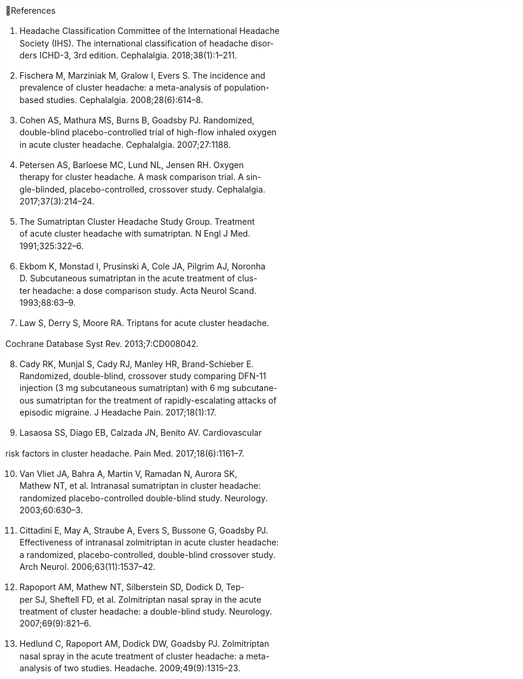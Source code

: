References  
  
  1.  Headache Classification Committee of the International Headache   
Society (IHS). The international classification of headache disor-  
ders ICHD-3, 3rd edition. Cephalalgia. 2018;38(1):1–211.  
  2.  Fischera M, Marziniak M, Gralow I, Evers S. The incidence and   
prevalence of cluster headache: a meta-analysis of population-  
based studies. Cephalalgia. 2008;28(6):614–8.  
  
  3.  Cohen AS, Mathura MS, Burns B, Goadsby PJ. Randomized,   
double-blind placebo-controlled trial of high-flow inhaled oxygen   
in acute cluster headache. Cephalalgia. 2007;27:1188.  
  
  4.  Petersen  AS,  Barloese  MC,  Lund  NL,  Jensen  RH.  Oxygen   
therapy for cluster headache. A mask comparison trial. A sin-  
gle-blinded, placebo-controlled, crossover study. Cephalalgia.   
2017;37(3):214–24.  
  
  5.  The  Sumatriptan  Cluster  Headache  Study  Group.  Treatment   
of  acute  cluster  headache  with  sumatriptan.  N  Engl  J  Med.   
1991;325:322–6.  
  
  6.  Ekbom K, Monstad I, Prusinski A, Cole JA, Pilgrim AJ, Noronha   
D.  Subcutaneous  sumatriptan  in  the  acute  treatment  of  clus-  
ter  headache:  a  dose  comparison  study.  Acta  Neurol  Scand.   
1993;88:63–9.  
  
  7.  Law S, Derry S, Moore RA. Triptans for acute cluster headache.   
  
Cochrane Database Syst Rev. 2013;7:CD008042.  
  
  8.  Cady RK, Munjal S, Cady RJ, Manley HR, Brand-Schieber E.   
Randomized, double-blind, crossover study comparing DFN-11   
injection (3 mg subcutaneous sumatriptan) with 6 mg subcutane-  
ous sumatriptan for the treatment of rapidly-escalating attacks of   
episodic migraine. J Headache Pain. 2017;18(1):17.  
  
  9.  Lasaosa SS, Diago EB, Calzada JN, Benito AV. Cardiovascular   
  
risk factors in cluster headache. Pain Med. 2017;18(6):1161–7.  
  
 10.  Van  Vliet  JA,  Bahra  A,  Martin  V,  Ramadan  N,  Aurora  SK,   
Mathew NT, et al. Intranasal sumatriptan in cluster headache:   
randomized placebo-controlled double-blind study. Neurology.   
2003;60:630–3.  
  
 11.  Cittadini E, May A, Straube A, Evers S, Bussone G, Goadsby PJ.   
Effectiveness of intranasal zolmitriptan in acute cluster headache:   
a randomized, placebo-controlled, double-blind crossover study.   
Arch Neurol. 2006;63(11):1537–42.  
  
 12.  Rapoport  AM,  Mathew  NT,  Silberstein  SD,  Dodick  D,  Tep-  
per SJ, Sheftell FD, et al. Zolmitriptan nasal spray in the acute   
treatment of cluster headache: a double-blind study. Neurology.   
2007;69(9):821–6.  
  
 13.  Hedlund C, Rapoport AM, Dodick DW, Goadsby PJ. Zolmitriptan   
nasal spray in the acute treatment of cluster headache: a meta-  
analysis of two studies. Headache. 2009;49(9):1315–23.  
  